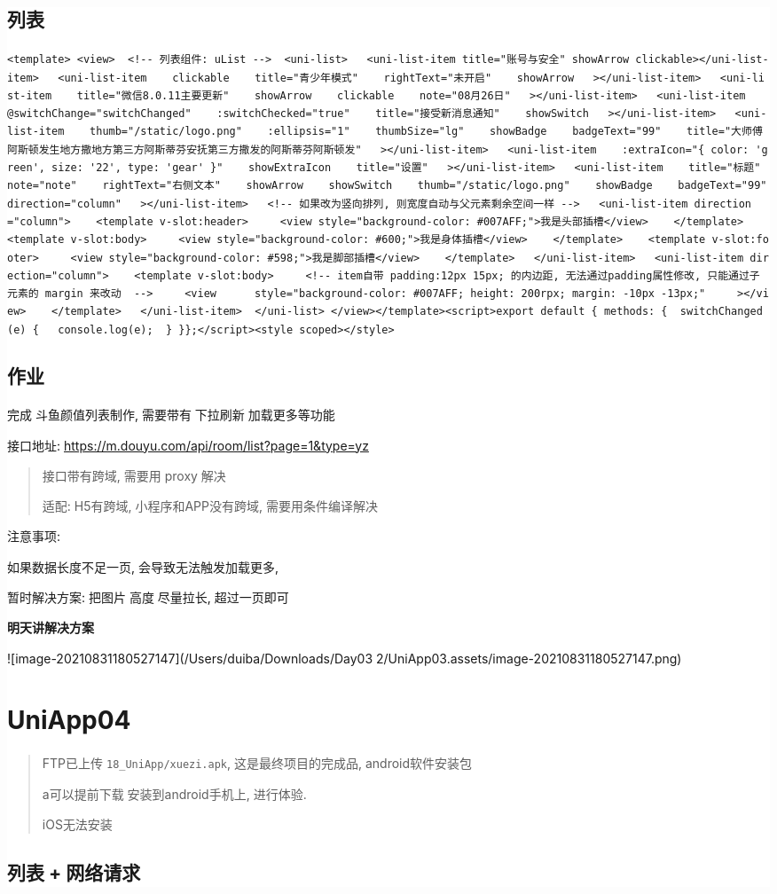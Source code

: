 ## 列表

```vue
<template> <view>  <!-- 列表组件: uList -->  <uni-list>   <uni-list-item title="账号与安全" showArrow clickable></uni-list-item>   <uni-list-item    clickable    title="青少年模式"    rightText="未开启"    showArrow   ></uni-list-item>   <uni-list-item    title="微信8.0.11主要更新"    showArrow    clickable    note="08月26日"   ></uni-list-item>   <uni-list-item    @switchChange="switchChanged"    :switchChecked="true"    title="接受新消息通知"    showSwitch   ></uni-list-item>   <uni-list-item    thumb="/static/logo.png"    :ellipsis="1"    thumbSize="lg"    showBadge    badgeText="99"    title="大师傅阿斯顿发生地方撒地方第三方阿斯蒂芬安抚第三方撒发的阿斯蒂芬阿斯顿发"   ></uni-list-item>   <uni-list-item    :extraIcon="{ color: 'green', size: '22', type: 'gear' }"    showExtraIcon    title="设置"   ></uni-list-item>   <uni-list-item    title="标题"    note="note"    rightText="右侧文本"    showArrow    showSwitch    thumb="/static/logo.png"    showBadge    badgeText="99"    direction="column"   ></uni-list-item>   <!-- 如果改为竖向排列, 则宽度自动与父元素剩余空间一样 -->   <uni-list-item direction="column">    <template v-slot:header>     <view style="background-color: #007AFF;">我是头部插槽</view>    </template>    <template v-slot:body>     <view style="background-color: #600;">我是身体插槽</view>    </template>    <template v-slot:footer>     <view style="background-color: #598;">我是脚部插槽</view>    </template>   </uni-list-item>   <uni-list-item direction="column">    <template v-slot:body>     <!-- item自带 padding:12px 15px; 的内边距, 无法通过padding属性修改, 只能通过子元素的 margin 来改动  -->     <view      style="background-color: #007AFF; height: 200rpx; margin: -10px -13px;"     ></view>    </template>   </uni-list-item>  </uni-list> </view></template><script>export default { methods: {  switchChanged(e) {   console.log(e);  } }};</script><style scoped></style>
```

## 作业

完成 斗鱼颜值列表制作, 需要带有 下拉刷新 加载更多等功能

接口地址: <https://m.douyu.com/api/room/list?page=1&type=yz>

> 接口带有跨域, 需要用 proxy 解决
>
> 适配: H5有跨域,  小程序和APP没有跨域, 需要用条件编译解决

注意事项:

如果数据长度不足一页, 会导致无法触发加载更多,

暂时解决方案:  把图片 高度 尽量拉长,  超过一页即可

**明天讲解决方案**

![image-20210831180527147](/Users/duiba/Downloads/Day03 2/UniApp03.assets/image-20210831180527147.png)

# UniApp04

> FTP已上传 `18_UniApp/xuezi.apk`, 这是最终项目的完成品, android软件安装包
>
> a可以提前下载 安装到android手机上, 进行体验.
>
> iOS无法安装

## 列表 + 网络请求
